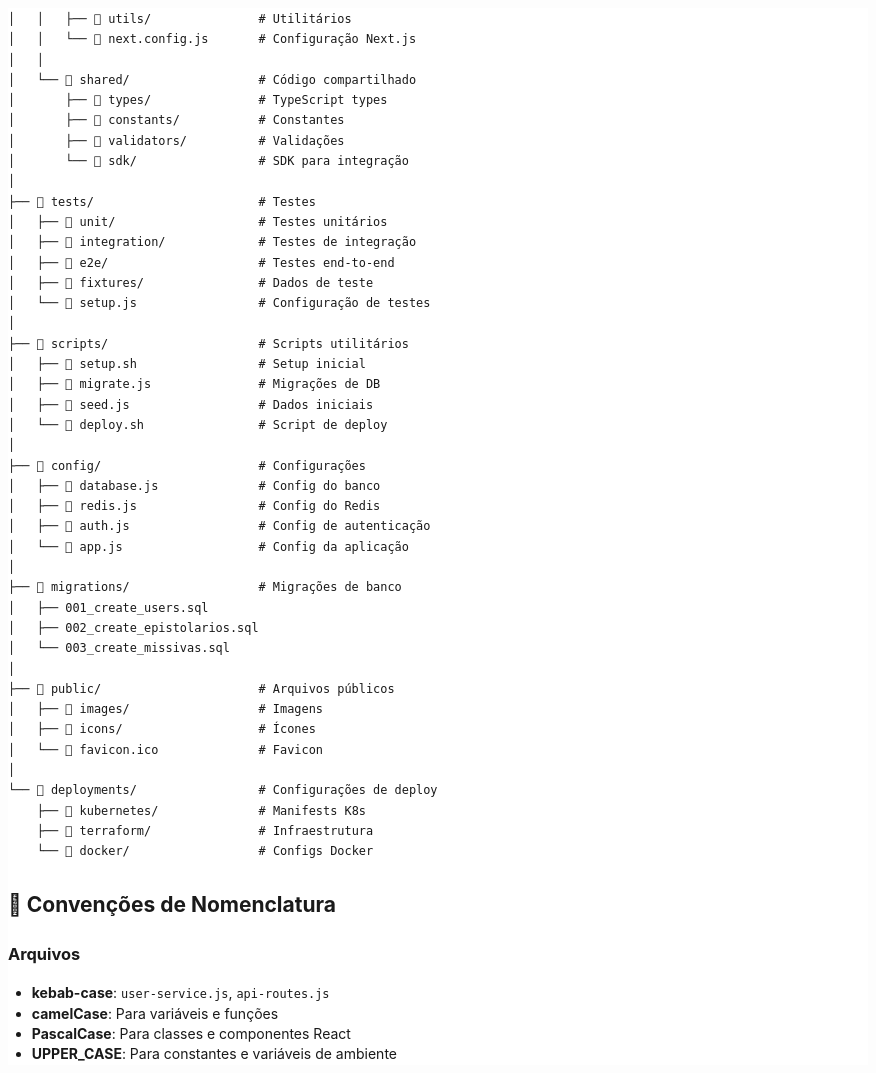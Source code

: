 ```
│   │   ├── 📁 utils/               # Utilitários
│   │   └── 📄 next.config.js       # Configuração Next.js
│   │
│   └── 📁 shared/                  # Código compartilhado
│       ├── 📁 types/               # TypeScript types
│       ├── 📁 constants/           # Constantes
│       ├── 📁 validators/          # Validações
│       └── 📁 sdk/                 # SDK para integração
│
├── 📁 tests/                       # Testes
│   ├── 📁 unit/                    # Testes unitários
│   ├── 📁 integration/             # Testes de integração
│   ├── 📁 e2e/                     # Testes end-to-end
│   ├── 📁 fixtures/                # Dados de teste
│   └── 📄 setup.js                 # Configuração de testes
│
├── 📁 scripts/                     # Scripts utilitários
│   ├── 📄 setup.sh                 # Setup inicial
│   ├── 📄 migrate.js               # Migrações de DB
│   ├── 📄 seed.js                  # Dados iniciais
│   └── 📄 deploy.sh                # Script de deploy
│
├── 📁 config/                      # Configurações
│   ├── 📄 database.js              # Config do banco
│   ├── 📄 redis.js                 # Config do Redis
│   ├── 📄 auth.js                  # Config de autenticação
│   └── 📄 app.js                   # Config da aplicação
│
├── 📁 migrations/                  # Migrações de banco
│   ├── 001_create_users.sql
│   ├── 002_create_epistolarios.sql
│   └── 003_create_missivas.sql
│
├── 📁 public/                      # Arquivos públicos
│   ├── 📁 images/                  # Imagens
│   ├── 📁 icons/                   # Ícones
│   └── 📄 favicon.ico              # Favicon
│
└── 📁 deployments/                 # Configurações de deploy
    ├── 📁 kubernetes/              # Manifests K8s
    ├── 📁 terraform/               # Infraestrutura
    └── 📁 docker/                  # Configs Docker
```

## 📝 Convenções de Nomenclatura

### Arquivos
- **kebab-case**: `user-service.js`, `api-routes.js`
- **camelCase**: Para variáveis e funções
- **PascalCase**: Para classes e componentes React
- **UPPER_CASE**: Para constantes e variáveis de ambiente
